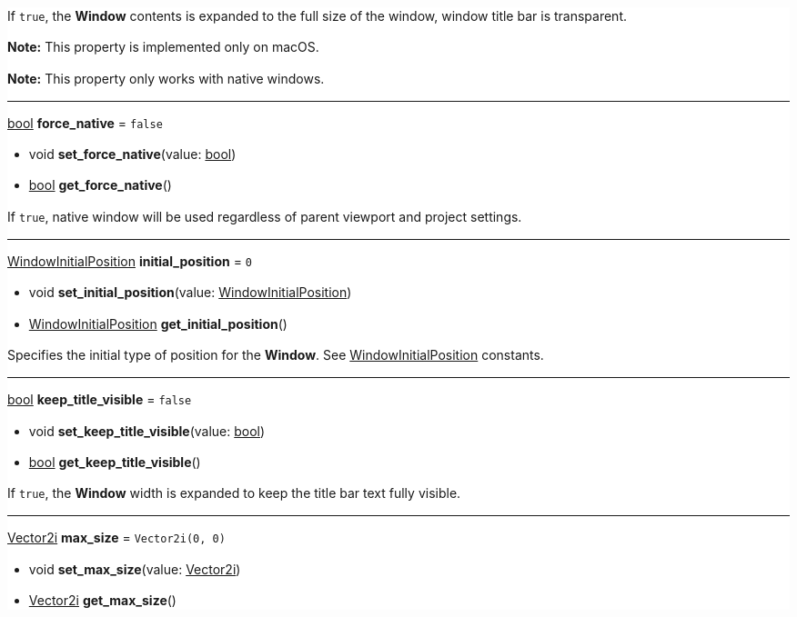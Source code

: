 
If `true`, the **Window** contents is expanded to the full size of the window, window title bar is transparent.

**Note:** This property is implemented only on macOS.

**Note:** This property only works with native windows.

___

[bool](https://docs.godotengine.org/en/stable/classes/class_bool.html#class-bool) **force\_native** = `false`

-   void **set\_force\_native**(value: [bool](https://docs.godotengine.org/en/stable/classes/class_bool.html#class-bool))
    
-   [bool](https://docs.godotengine.org/en/stable/classes/class_bool.html#class-bool) **get\_force\_native**()
    

If `true`, native window will be used regardless of parent viewport and project settings.

___

[WindowInitialPosition](https://docs.godotengine.org/en/stable/classes/class_window.html#enum-window-windowinitialposition) **initial\_position** = `0`

-   void **set\_initial\_position**(value: [WindowInitialPosition](https://docs.godotengine.org/en/stable/classes/class_window.html#enum-window-windowinitialposition))
    
-   [WindowInitialPosition](https://docs.godotengine.org/en/stable/classes/class_window.html#enum-window-windowinitialposition) **get\_initial\_position**()
    

Specifies the initial type of position for the **Window**. See [WindowInitialPosition](https://docs.godotengine.org/en/stable/classes/class_window.html#enum-window-windowinitialposition) constants.

___

[bool](https://docs.godotengine.org/en/stable/classes/class_bool.html#class-bool) **keep\_title\_visible** = `false`

-   void **set\_keep\_title\_visible**(value: [bool](https://docs.godotengine.org/en/stable/classes/class_bool.html#class-bool))
    
-   [bool](https://docs.godotengine.org/en/stable/classes/class_bool.html#class-bool) **get\_keep\_title\_visible**()
    

If `true`, the **Window** width is expanded to keep the title bar text fully visible.

___

[Vector2i](https://docs.godotengine.org/en/stable/classes/class_vector2i.html#class-vector2i) **max\_size** = `Vector2i(0, 0)`

-   void **set\_max\_size**(value: [Vector2i](https://docs.godotengine.org/en/stable/classes/class_vector2i.html#class-vector2i))
    
-   [Vector2i](https://docs.godotengine.org/en/stable/classes/class_vector2i.html#class-vector2i) **get\_max\_size**()
    